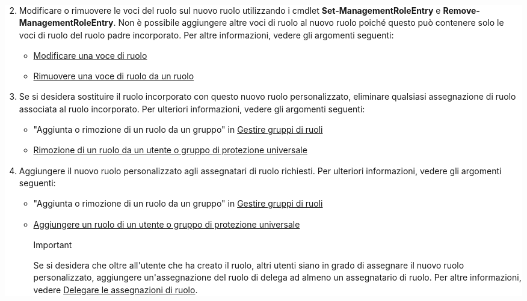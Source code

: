 2.  Modificare o rimuovere le voci del ruolo sul nuovo ruolo utilizzando i cmdlet **Set-ManagementRoleEntry** e **Remove-ManagementRoleEntry**. Non è possibile aggiungere altre voci di ruolo al nuovo ruolo poiché questo può contenere solo le voci di ruolo del ruolo padre incorporato. Per altre informazioni, vedere gli argomenti seguenti:
    
      - [Modificare una voce di ruolo](change-a-role-entry-exchange-2013-help.md)
    
      - [Rimuovere una voce di ruolo da un ruolo](remove-a-role-entry-from-a-role-exchange-2013-help.md)

3.  Se si desidera sostituire il ruolo incorporato con questo nuovo ruolo personalizzato, eliminare qualsiasi assegnazione di ruolo associata al ruolo incorporato. Per ulteriori informazioni, vedere gli argomenti seguenti:
    
      - "Aggiunta o rimozione di un ruolo da un gruppo" in [Gestire gruppi di ruoli](manage-role-groups-exchange-2013-help.md)
    
      - [Rimozione di un ruolo da un utente o gruppo di protezione universale](remove-a-role-from-a-user-or-usg-exchange-2013-help.md)

4.  Aggiungere il nuovo ruolo personalizzato agli assegnatari di ruolo richiesti. Per ulteriori informazioni, vedere gli argomenti seguenti:
    
      - "Aggiunta o rimozione di un ruolo da un gruppo" in [Gestire gruppi di ruoli](manage-role-groups-exchange-2013-help.md)
    
      - [Aggiungere un ruolo di un utente o gruppo di protezione universale](add-a-role-to-a-user-or-usg-exchange-2013-help.md)
        

        > [!IMPORTANT]
        > Se si desidera che oltre all'utente che ha creato il ruolo, altri utenti siano in grado di assegnare il nuovo ruolo personalizzato, aggiungere un'assegnazione del ruolo di delega ad almeno un assegnatario di ruolo. Per altre informazioni, vedere <A href="delegate-role-assignments-exchange-2013-help.md">Delegare le assegnazioni di ruolo</A>.


